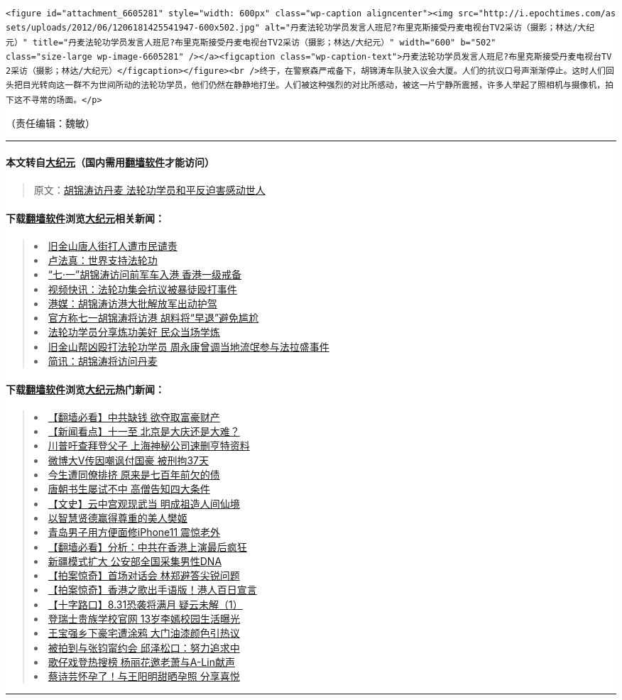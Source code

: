 	<figure id="attachment_6605281" style="width: 600px" class="wp-caption aligncenter"><img src="http://i.epochtimes.com/assets/uploads/2012/06/1206181425541947-600x502.jpg" alt="丹麦法轮功学员发言人班尼?布里克斯接受丹麦电视台TV2采访（摄影；林达/大纪元）" title="丹麦法轮功学员发言人班尼?布里克斯接受丹麦电视台TV2采访（摄影；林达/大纪元）" width="600" b="502"
	class="size-large wp-image-6605281" /></a><figcaption class="wp-caption-text">丹麦法轮功学员发言人班尼?布里克斯接受丹麦电视台TV2采访（摄影；林达/大纪元）</figcaption></figure><br />终于，在警察森严戒备下，胡锦涛车队驶入议会大厦。人们的抗议口号声渐渐停止。这时人们回头把目光转向这一群不为世间所动的法轮功学员，他们仍然在静静地打坐。人们被这种强烈的对比所感动，被这一片宁静所震撼，许多人举起了照相机与摄像机，拍下这不寻常的场面。</p>
<p>（责任编辑：魏敏）</p>
<hr>

#### 本文转自<a href="http://www.epochtimes.com">大纪元</a>（国内需用<a href="https://git.io/JesJV">翻墙软件</a>才能访问）
> 原文：<a href="http://www.epochtimes.com/gb/12/6/19/n3615676.htm">胡锦涛访丹麦 法轮功学员和平反迫害感动世人</a>
#### 下载<a href="https://git.io/JesJV">翻墙软件</a>浏览<a href="http://www.epochtimes.com">大纪元</a>相关新闻：
> <li><a href="http://www.epochtimes.com/gb/12/6/18/n3615128.htm">旧金山唐人街打人遭市民谴责</a></li>
> <li><a href="http://www.epochtimes.com/gb/12/6/12/n3610743.htm">卢法真：世界支持法轮功</a></li>
> <li><a href="http://www.epochtimes.com/gb/12/6/17/n3614527.htm">“七·一”胡锦涛访问前军车入港 香港一级戒备</a></li>
> <li><a href="http://www.epochtimes.com/gb/12/6/17/n3614375.htm">视频快讯：法轮功集会抗议被暴徒殴打事件</a></li>
> <li><a href="http://www.epochtimes.com/gb/12/6/17/n3614354.htm">港媒：胡锦涛访港大批解放军出动护驾</a></li>
> <li><a href="http://www.epochtimes.com/gb/12/6/15/n3613349.htm">官方称七一胡锦涛将访港 胡料将“早退”避免尴尬</a></li>
> <li><a href="http://www.epochtimes.com/gb/12/6/15/n3613194.htm">法轮功学员分享炼功美好 民众当场学炼</a></li>
> <li><a href="http://www.epochtimes.com/gb/12/6/15/n3613104.htm">旧金山帮凶殴打法轮功学员 周永康曾调当地流氓参与法拉盛事件</a></li>
> <li><a href="http://www.epochtimes.com/gb/12/6/7/n3606610.htm">简讯：胡锦涛将访问丹麦</a></li>

#### 下载<a href="https://git.io/JesJV">翻墙软件</a>浏览<a href="http://www.epochtimes.com">大纪元</a>热门新闻：
> <li><a href="http://www.epochtimes.com/gb/19/9/25/n11546931.htm">【翻墙必看】中共缺钱 欲夺取富豪财产</a></li>
> <li><a href="http://www.epochtimes.com/gb/19/9/26/n11548856.htm">【新闻看点】十一至 北京是大庆还是大难？</a></li>
> <li><a href="http://www.epochtimes.com/gb/19/9/26/n11549060.htm">川普吁查拜登父子 上海神秘公司速删亨特资料</a></li>
> <li><a href="http://www.epochtimes.com/gb/19/9/26/n11548966.htm">微博大V传因嘲讽付国豪 被刑拘37天</a></li>
> <li><a href="http://www.epochtimes.com/gb/15/9/3/n4519621.htm">今生遭同僚排挤 原来是七百年前欠的债</a></li>
> <li><a href="http://www.epochtimes.com/gb/19/9/20/n11534314.htm">唐朝书生屡试不中 高僧告知四大条件</a></li>
> <li><a href="http://www.epochtimes.com/gb/16/7/1/n8056353.htm">【文史】云中宫观现武当 明成祖造人间仙境</a></li>
> <li><a href="http://www.epochtimes.com/gb/19/9/22/n11539138.htm">以智慧贤德赢得尊重的美人樊姬</a></li>
> <li><a href="http://www.epochtimes.com/gb/19/9/25/n11546708.htm">青岛男子用方便面修iPhone11 震惊老外</a></li>
> <li><a href="http://www.epochtimes.com/gb/19/9/25/n11545125.htm">【翻墙必看】分析：中共在香港上演最后疯狂</a></li>
> <li><a href="http://www.epochtimes.com/gb/19/9/25/n11546501.htm">新疆模式扩大 公安部全国采集男性DNA</a></li>
> <li><a href="http://www.epochtimes.com/gb/19/9/27/n11549383.htm">【拍案惊奇】首场对话会 林郑避答尖锐问题</a></li>
> <li><a href="http://www.epochtimes.com/gb/19/9/26/n11547040.htm">【拍案惊奇】香港之歌出手语版！港人百日宣言</a></li>
> <li><a href="http://www.epochtimes.com/gb/19/9/25/n11545826.htm">【十字路口】8.31恐袭将满月 疑云未解（1）</a></li>
> <li><a href="http://www.epochtimes.com/gb/19/9/24/n11544222.htm">登瑞士贵族学校官网 13岁李嫣校园生活曝光</a></li>
> <li><a href="http://www.epochtimes.com/gb/19/9/24/n11544375.htm">王宝强乡下豪宅遭涂鸦 大门油漆颜色引热议</a></li>
> <li><a href="http://www.epochtimes.com/gb/19/9/25/n11545153.htm">被拍到与张钧甯约会 邱泽松口：努力追求中</a></li>
> <li><a href="http://www.epochtimes.com/gb/19/9/25/n11545320.htm">歌仔戏登热搜榜 杨丽花邀老萧与A-Lin献声</a></li>
> <li><a href="http://www.epochtimes.com/gb/19/9/26/n11547898.htm">蔡诗芸怀孕了！与王阳明甜晒孕照 分享喜悦</a></li>
<hr>
